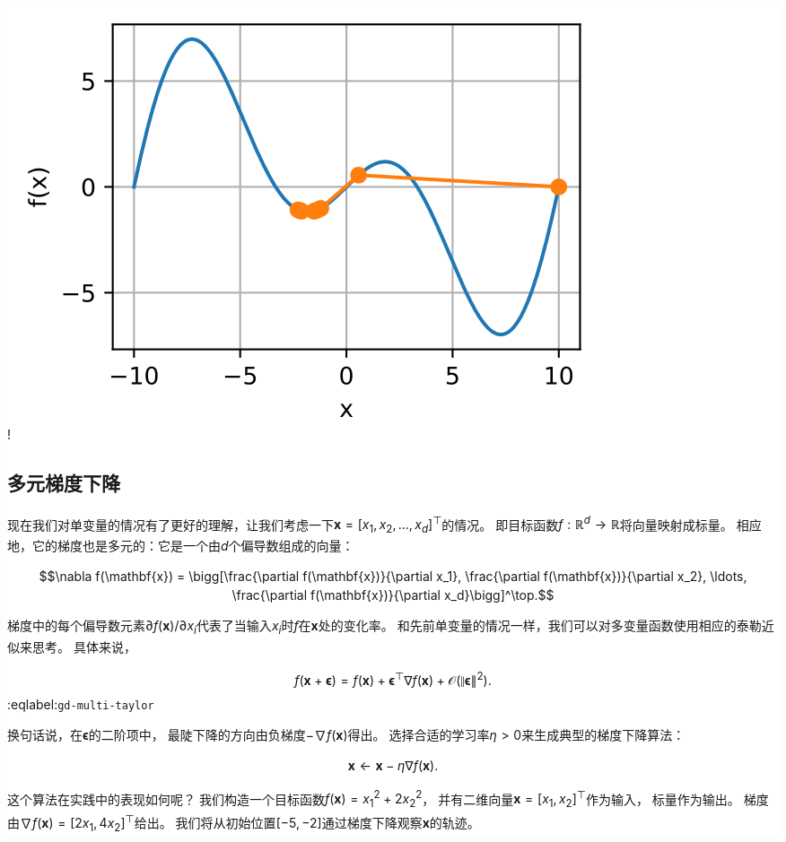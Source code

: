 !<img src="chapter_optimization/gd_files/gd_12_1.svg" alt="svg">
    


## 多元梯度下降

现在我们对单变量的情况有了更好的理解，让我们考虑一下$\mathbf{x} = [x_1, x_2, \ldots, x_d]^\top$的情况。
即目标函数$f: \mathbb{R}^d \to \mathbb{R}$将向量映射成标量。
相应地，它的梯度也是多元的：它是一个由$d$个偏导数组成的向量：

$$\nabla f(\mathbf{x}) = \bigg[\frac{\partial f(\mathbf{x})}{\partial x_1}, \frac{\partial f(\mathbf{x})}{\partial x_2}, \ldots, \frac{\partial f(\mathbf{x})}{\partial x_d}\bigg]^\top.$$

梯度中的每个偏导数元素$\partial f(\mathbf{x})/\partial x_i$代表了当输入$x_i$时$f$在$\mathbf{x}$处的变化率。
和先前单变量的情况一样，我们可以对多变量函数使用相应的泰勒近似来思考。
具体来说，

$$f(\mathbf{x} + \boldsymbol{\epsilon}) = f(\mathbf{x}) + \mathbf{\boldsymbol{\epsilon}}^\top \nabla f(\mathbf{x}) + \mathcal{O}(\|\boldsymbol{\epsilon}\|^2).$$
:eqlabel:`gd-multi-taylor`

换句话说，在$\boldsymbol{\epsilon}$的二阶项中，
最陡下降的方向由负梯度$-\nabla f(\mathbf{x})$得出。
选择合适的学习率$\eta > 0$来生成典型的梯度下降算法：

$$\mathbf{x} \leftarrow \mathbf{x} - \eta \nabla f(\mathbf{x}).$$

这个算法在实践中的表现如何呢？
我们构造一个目标函数$f(\mathbf{x})=x_1^2+2x_2^2$，
并有二维向量$\mathbf{x} = [x_1, x_2]^\top$作为输入，
标量作为输出。
梯度由$\nabla f(\mathbf{x}) = [2x_1, 4x_2]^\top$给出。
我们将从初始位置$[-5, -2]$通过梯度下降观察$\mathbf{x}$的轨迹。
